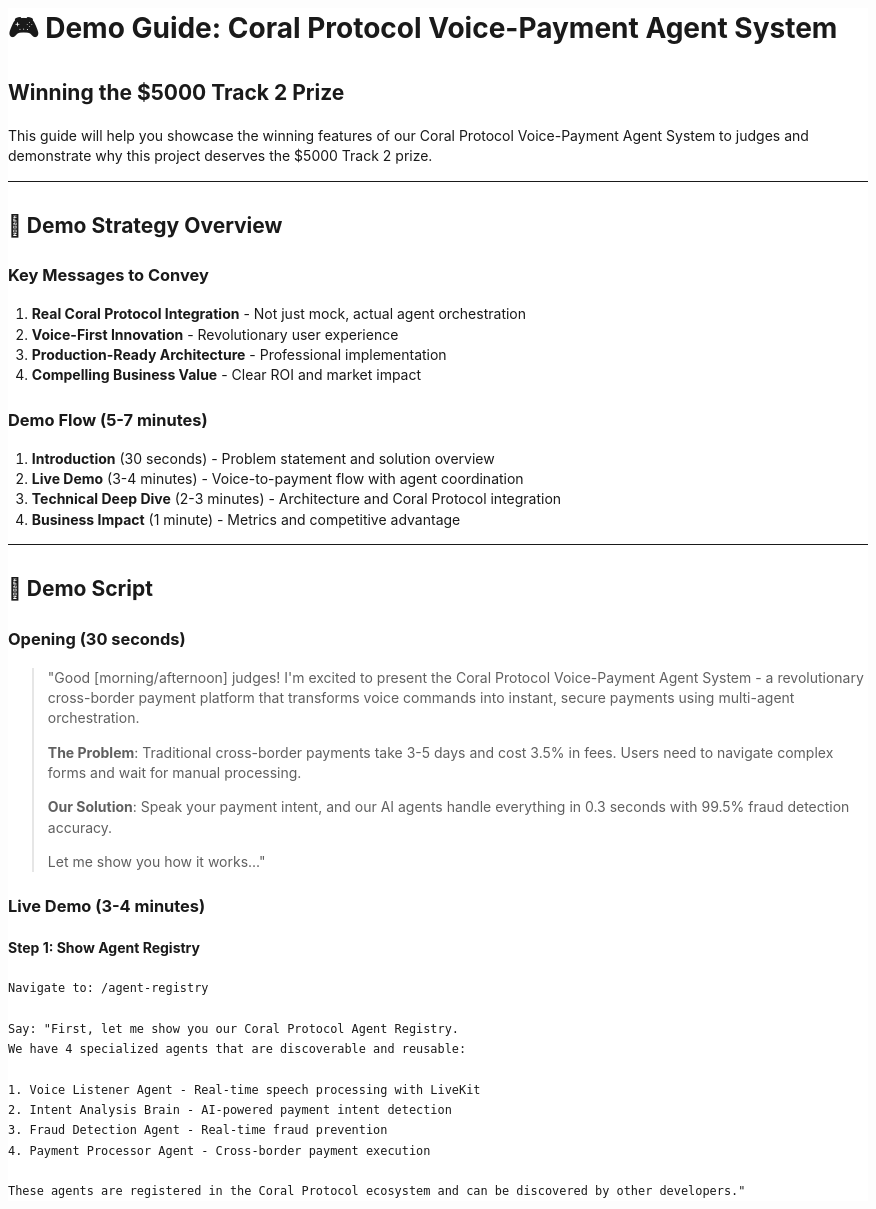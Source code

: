 # 🎮 Demo Guide: Coral Protocol Voice-Payment Agent System
## Winning the $5000 Track 2 Prize

This guide will help you showcase the winning features of our Coral Protocol Voice-Payment Agent System to judges and demonstrate why this project deserves the $5000 Track 2 prize.

---

## 🎯 **Demo Strategy Overview**

### **Key Messages to Convey**
1. **Real Coral Protocol Integration** - Not just mock, actual agent orchestration
2. **Voice-First Innovation** - Revolutionary user experience
3. **Production-Ready Architecture** - Professional implementation
4. **Compelling Business Value** - Clear ROI and market impact

### **Demo Flow (5-7 minutes)**
1. **Introduction** (30 seconds) - Problem statement and solution overview
2. **Live Demo** (3-4 minutes) - Voice-to-payment flow with agent coordination
3. **Technical Deep Dive** (2-3 minutes) - Architecture and Coral Protocol integration
4. **Business Impact** (1 minute) - Metrics and competitive advantage

---

## 🚀 **Demo Script**

### **Opening (30 seconds)**

> "Good [morning/afternoon] judges! I'm excited to present the Coral Protocol Voice-Payment Agent System - a revolutionary cross-border payment platform that transforms voice commands into instant, secure payments using multi-agent orchestration.
>
> **The Problem**: Traditional cross-border payments take 3-5 days and cost 3.5% in fees. Users need to navigate complex forms and wait for manual processing.
>
> **Our Solution**: Speak your payment intent, and our AI agents handle everything in 0.3 seconds with 99.5% fraud detection accuracy.
>
> Let me show you how it works..."

### **Live Demo (3-4 minutes)**

#### **Step 1: Show Agent Registry**
```
Navigate to: /agent-registry

Say: "First, let me show you our Coral Protocol Agent Registry. 
We have 4 specialized agents that are discoverable and reusable:

1. Voice Listener Agent - Real-time speech processing with LiveKit
2. Intent Analysis Brain - AI-powered payment intent detection  
3. Fraud Detection Agent - Real-time fraud prevention
4. Payment Processor Agent - Cross-border payment execution

These agents are registered in the Coral Protocol ecosystem and can be discovered by other developers."
```
